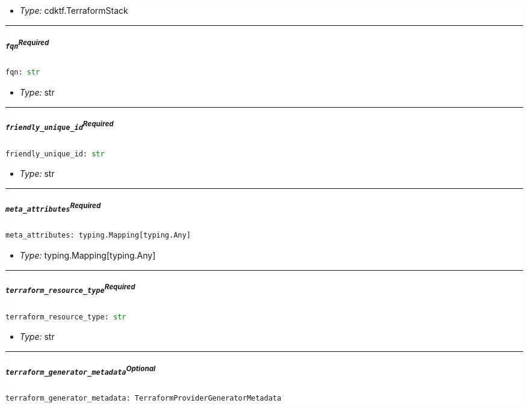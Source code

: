 - *Type:* cdktf.TerraformStack

---

##### `fqn`<sup>Required</sup> <a name="fqn" id="@skeptools/provider-slack.provider.SlackProvider.property.fqn"></a>

```python
fqn: str
```

- *Type:* str

---

##### `friendly_unique_id`<sup>Required</sup> <a name="friendly_unique_id" id="@skeptools/provider-slack.provider.SlackProvider.property.friendlyUniqueId"></a>

```python
friendly_unique_id: str
```

- *Type:* str

---

##### `meta_attributes`<sup>Required</sup> <a name="meta_attributes" id="@skeptools/provider-slack.provider.SlackProvider.property.metaAttributes"></a>

```python
meta_attributes: typing.Mapping[typing.Any]
```

- *Type:* typing.Mapping[typing.Any]

---

##### `terraform_resource_type`<sup>Required</sup> <a name="terraform_resource_type" id="@skeptools/provider-slack.provider.SlackProvider.property.terraformResourceType"></a>

```python
terraform_resource_type: str
```

- *Type:* str

---

##### `terraform_generator_metadata`<sup>Optional</sup> <a name="terraform_generator_metadata" id="@skeptools/provider-slack.provider.SlackProvider.property.terraformGeneratorMetadata"></a>

```python
terraform_generator_metadata: TerraformProviderGeneratorMetadata
```
